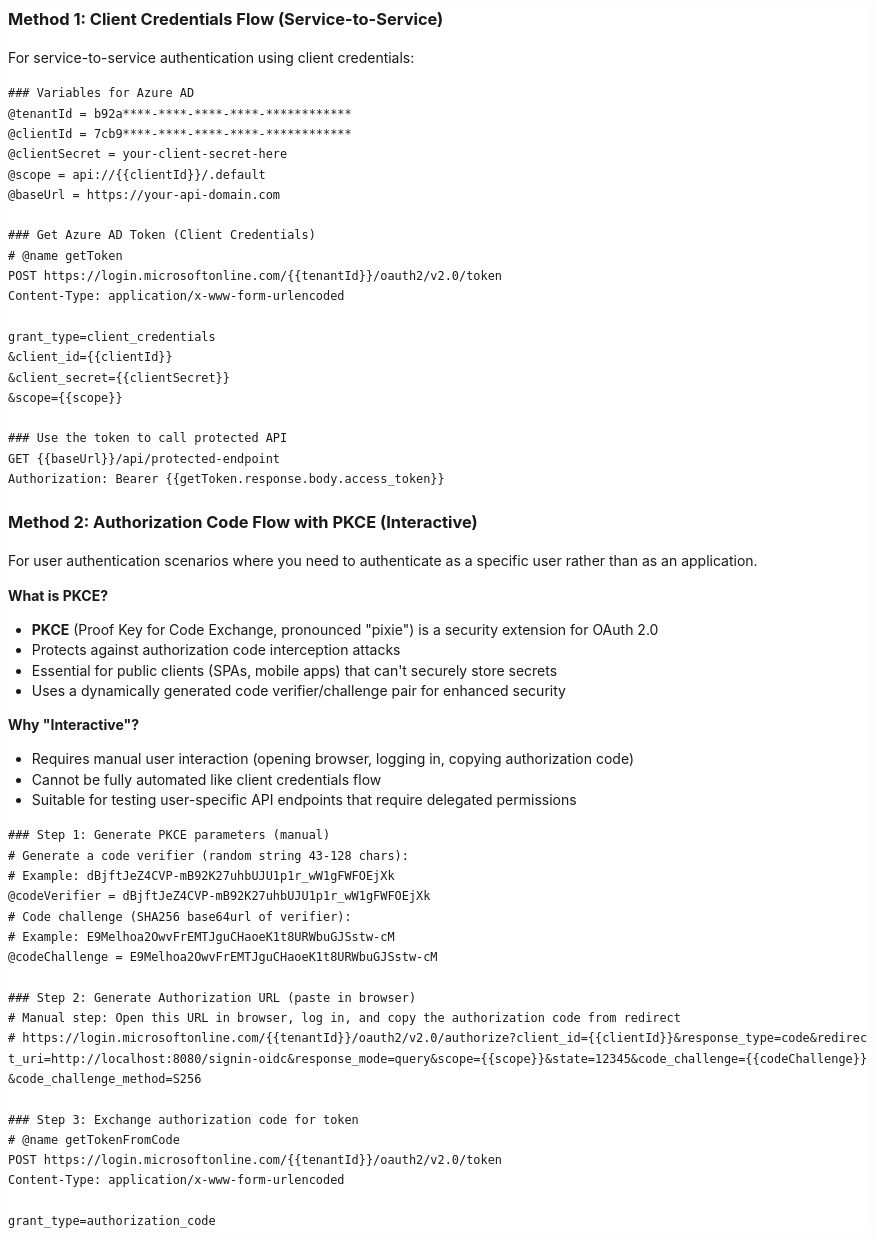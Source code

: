 ### Method 1: Client Credentials Flow (Service-to-Service)

For service-to-service authentication using client credentials:

```http
### Variables for Azure AD
@tenantId = b92a****-****-****-****-************
@clientId = 7cb9****-****-****-****-************
@clientSecret = your-client-secret-here
@scope = api://{{clientId}}/.default
@baseUrl = https://your-api-domain.com

### Get Azure AD Token (Client Credentials)
# @name getToken
POST https://login.microsoftonline.com/{{tenantId}}/oauth2/v2.0/token
Content-Type: application/x-www-form-urlencoded

grant_type=client_credentials
&client_id={{clientId}}
&client_secret={{clientSecret}}
&scope={{scope}}

### Use the token to call protected API
GET {{baseUrl}}/api/protected-endpoint
Authorization: Bearer {{getToken.response.body.access_token}}
```

### Method 2: Authorization Code Flow with PKCE (Interactive)

For user authentication scenarios where you need to authenticate as a specific user rather than as an application.

**What is PKCE?**

- **PKCE** (Proof Key for Code Exchange, pronounced "pixie") is a security extension for OAuth 2.0
- Protects against authorization code interception attacks
- Essential for public clients (SPAs, mobile apps) that can't securely store secrets
- Uses a dynamically generated code verifier/challenge pair for enhanced security

**Why "Interactive"?**

- Requires manual user interaction (opening browser, logging in, copying authorization code)
- Cannot be fully automated like client credentials flow
- Suitable for testing user-specific API endpoints that require delegated permissions

```http
### Step 1: Generate PKCE parameters (manual)
# Generate a code verifier (random string 43-128 chars): 
# Example: dBjftJeZ4CVP-mB92K27uhbUJU1p1r_wW1gFWFOEjXk
@codeVerifier = dBjftJeZ4CVP-mB92K27uhbUJU1p1r_wW1gFWFOEjXk
# Code challenge (SHA256 base64url of verifier): 
# Example: E9Melhoa2OwvFrEMTJguCHaoeK1t8URWbuGJSstw-cM
@codeChallenge = E9Melhoa2OwvFrEMTJguCHaoeK1t8URWbuGJSstw-cM

### Step 2: Generate Authorization URL (paste in browser)
# Manual step: Open this URL in browser, log in, and copy the authorization code from redirect
# https://login.microsoftonline.com/{{tenantId}}/oauth2/v2.0/authorize?client_id={{clientId}}&response_type=code&redirect_uri=http://localhost:8080/signin-oidc&response_mode=query&scope={{scope}}&state=12345&code_challenge={{codeChallenge}}&code_challenge_method=S256

### Step 3: Exchange authorization code for token
# @name getTokenFromCode
POST https://login.microsoftonline.com/{{tenantId}}/oauth2/v2.0/token
Content-Type: application/x-www-form-urlencoded

grant_type=authorization_code
```